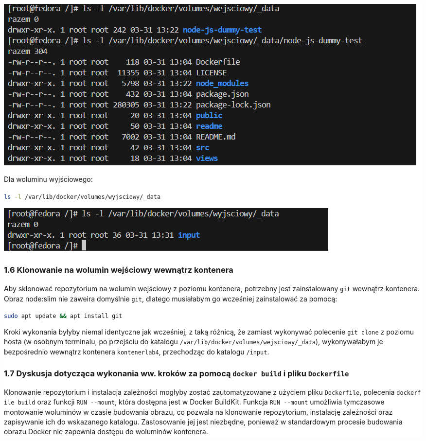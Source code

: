 ![Zawartość woluminu wejsciowego](zrzuty_ekranu_lab4/wejsciowy_weryfikacja_zawartosci.png)

Dla woluminu wyjściowego:
```bash
ls -l /var/lib/docker/volumes/wyjsciowy/_data
```
![zawartość woluminu wyjściowego](zrzuty_ekranu_lab4/wyjsciowy_weryfikacja_zawartosci.png)

### 1.6 Klonowanie na wolumin wejściowy wewnątrz kontenera
Aby sklonować repozytorium na wolumin wejściowy z poziomu kontenera, potrzebny jest zainstalowany `git` wewnątrz kontenera.
Obraz node:slim nie zaweira domyślnie `git`, dlatego musiałabym go wcześniej zainstalować za pomocą:
```bash
sudo apt update && apt install git
```
Kroki wykonania byłyby niemal identyczne jak wcześniej, z taką różnicą, że zamiast wykonywać polecenie `git clone` z poziomu hosta (w osobnym terminalu, po przejściu do katalogu `/var/lib/docker/volumes/wejsciowy/_data`), wykonywałabym je bezpośrednio wewnątrz kontenera `kontenerlab4`, przechodząc do katalogu `/input`.

### 1.7 Dyskusja dotycząca wykonania ww. kroków za pomocą `docker build` i pliku `Dockerfile`
Klonowanie repozytorium i instalacja zależności mogłyby zostać zautomatyzowane z użyciem pliku `Dockerfile`, polecenia `dockerfile build` oraz funkcji `RUN --mount`, która dostępna jest w Docker BuildKit.
Funkcja `RUN --mount` umożliwia tymczasowe montowanie woluminów w czasie budowania obrazu, co pozwala na klonowanie repozytorium, instalację zależności oraz zapisywanie ich do wskazanego katalogu. Zastosowanie jej jest niezbędne, ponieważ w standardowym procesie budowania obrazu Docker nie zapewnia dostępu do woluminów kontenera. 
